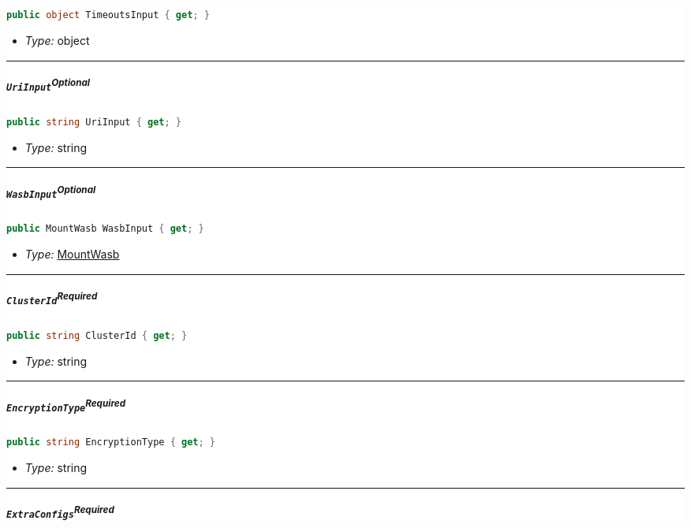 ```csharp
public object TimeoutsInput { get; }
```

- *Type:* object

---

##### `UriInput`<sup>Optional</sup> <a name="UriInput" id="@cdktf/provider-databricks.mount.Mount.property.uriInput"></a>

```csharp
public string UriInput { get; }
```

- *Type:* string

---

##### `WasbInput`<sup>Optional</sup> <a name="WasbInput" id="@cdktf/provider-databricks.mount.Mount.property.wasbInput"></a>

```csharp
public MountWasb WasbInput { get; }
```

- *Type:* <a href="#@cdktf/provider-databricks.mount.MountWasb">MountWasb</a>

---

##### `ClusterId`<sup>Required</sup> <a name="ClusterId" id="@cdktf/provider-databricks.mount.Mount.property.clusterId"></a>

```csharp
public string ClusterId { get; }
```

- *Type:* string

---

##### `EncryptionType`<sup>Required</sup> <a name="EncryptionType" id="@cdktf/provider-databricks.mount.Mount.property.encryptionType"></a>

```csharp
public string EncryptionType { get; }
```

- *Type:* string

---

##### `ExtraConfigs`<sup>Required</sup> <a name="ExtraConfigs" id="@cdktf/provider-databricks.mount.Mount.property.extraConfigs"></a>
